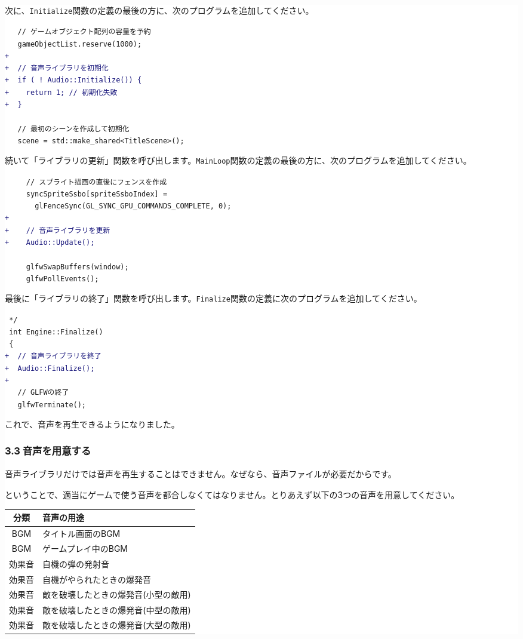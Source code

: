 次に、`Initialize`関数の定義の最後の方に、次のプログラムを追加してください。

```diff
   // ゲームオブジェクト配列の容量を予約
   gameObjectList.reserve(1000);
+
+  // 音声ライブラリを初期化
+  if ( ! Audio::Initialize()) {
+    return 1; // 初期化失敗
+  }

   // 最初のシーンを作成して初期化
   scene = std::make_shared<TitleScene>();
```

続いて「ライブラリの更新」関数を呼び出します。`MainLoop`関数の定義の最後の方に、次のプログラムを追加してください。

```diff
     // スプライト描画の直後にフェンスを作成
     syncSpriteSsbo[spriteSsboIndex] =
       glFenceSync(GL_SYNC_GPU_COMMANDS_COMPLETE, 0);
+
+    // 音声ライブラリを更新
+    Audio::Update();

     glfwSwapBuffers(window);
     glfwPollEvents();
```

最後に「ライブラリの終了」関数を呼び出します。`Finalize`関数の定義に次のプログラムを追加してください。

```diff
 */
 int Engine::Finalize()
 {
+  // 音声ライブラリを終了
+  Audio::Finalize();
+
   // GLFWの終了
   glfwTerminate();
```

これで、音声を再生できるようになりました。

### 3.3 音声を用意する

音声ライブラリだけでは音声を再生することはできません。なぜなら、音声ファイルが必要だからです。

ということで、適当にゲームで使う音声を都合しなくてはなりません。とりあえず以下の3つの音声を用意してください。

| 分類   | 音声の用途 |
|:------:|:-----|
| BGM    | タイトル画面のBGM |
| BGM    | ゲームプレイ中のBGM |
| 効果音 | 自機の弾の発射音 |
| 効果音 | 自機がやられたときの爆発音 |
| 効果音 | 敵を破壊したときの爆発音(小型の敵用) |
| 効果音 | 敵を破壊したときの爆発音(中型の敵用) |
| 効果音 | 敵を破壊したときの爆発音(大型の敵用) |
